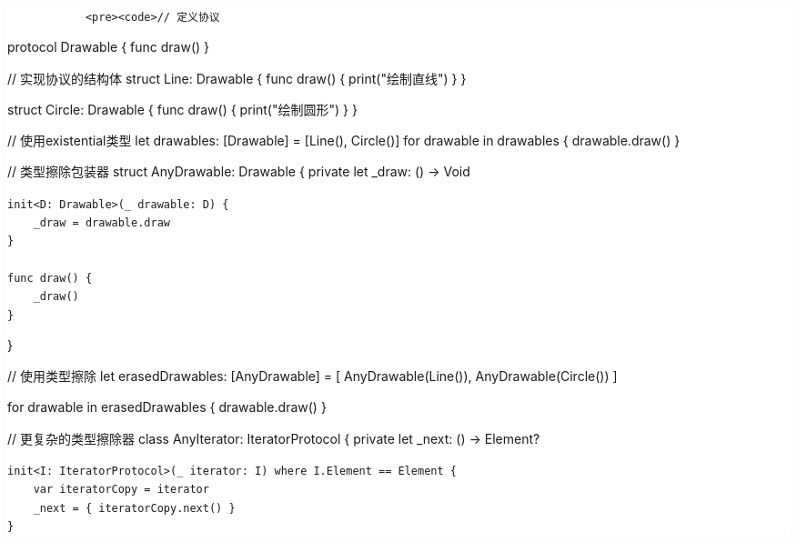                 <pre><code>// 定义协议
protocol Drawable {
    func draw()
}

// 实现协议的结构体
struct Line: Drawable {
    func draw() {
        print("绘制直线")
    }
}

struct Circle: Drawable {
    func draw() {
        print("绘制圆形")
    }
}

// 使用existential类型
let drawables: [Drawable] = [Line(), Circle()]
for drawable in drawables {
    drawable.draw()
}

// 类型擦除包装器
struct AnyDrawable: Drawable {
    private let _draw: () -> Void

    init<D: Drawable>(_ drawable: D) {
        _draw = drawable.draw
    }

    func draw() {
        _draw()
    }
}

// 使用类型擦除
let erasedDrawables: [AnyDrawable] = [
    AnyDrawable(Line()),
    AnyDrawable(Circle())
]

for drawable in erasedDrawables {
    drawable.draw()
}

// 更复杂的类型擦除器
class AnyIterator<Element>: IteratorProtocol {
    private let _next: () -> Element?

    init<I: IteratorProtocol>(_ iterator: I) where I.Element == Element {
        var iteratorCopy = iterator
        _next = { iteratorCopy.next() }
    }
